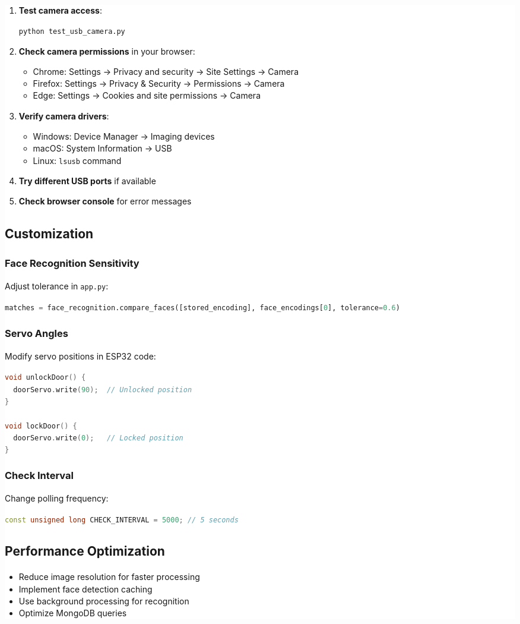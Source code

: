 1. **Test camera access**:
   ```bash
   python test_usb_camera.py
   ```

2. **Check camera permissions** in your browser:
   - Chrome: Settings → Privacy and security → Site Settings → Camera
   - Firefox: Settings → Privacy & Security → Permissions → Camera
   - Edge: Settings → Cookies and site permissions → Camera

3. **Verify camera drivers**:
   - Windows: Device Manager → Imaging devices
   - macOS: System Information → USB
   - Linux: `lsusb` command

4. **Try different USB ports** if available

5. **Check browser console** for error messages

## Customization

### Face Recognition Sensitivity

Adjust tolerance in `app.py`:
```python
matches = face_recognition.compare_faces([stored_encoding], face_encodings[0], tolerance=0.6)
```

### Servo Angles

Modify servo positions in ESP32 code:
```cpp
void unlockDoor() {
  doorServo.write(90);  // Unlocked position
}

void lockDoor() {
  doorServo.write(0);   // Locked position
}
```

### Check Interval

Change polling frequency:
```cpp
const unsigned long CHECK_INTERVAL = 5000; // 5 seconds
```

## Performance Optimization

- Reduce image resolution for faster processing
- Implement face detection caching
- Use background processing for recognition
- Optimize MongoDB queries
